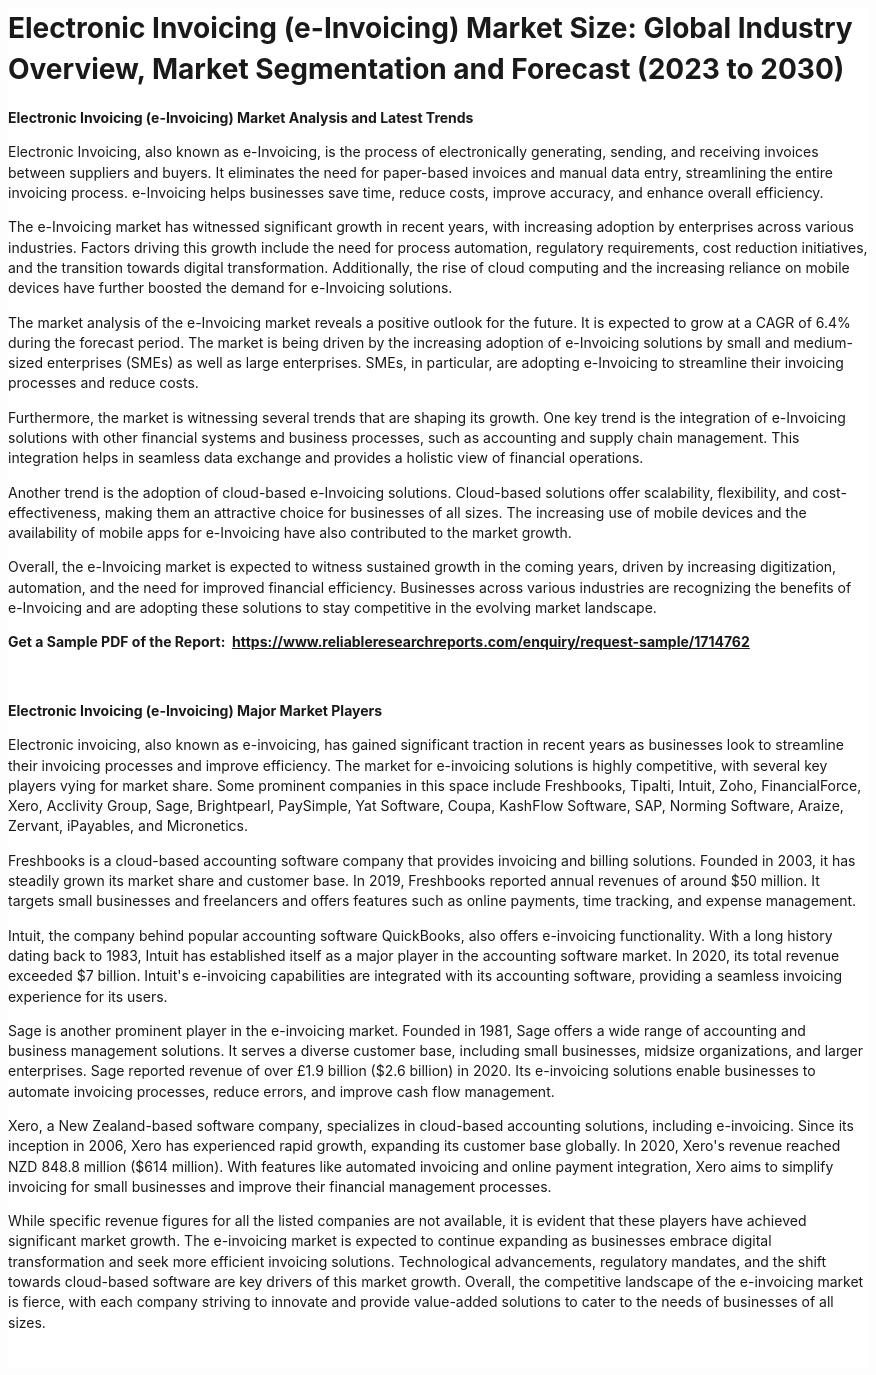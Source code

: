 <p><h1>Electronic Invoicing (e-Invoicing) Market Size: Global Industry Overview, Market Segmentation and Forecast (2023 to 2030)</h1></p><p><strong>Electronic Invoicing (e-Invoicing) Market Analysis and Latest Trends</strong></p>
<p><p>Electronic Invoicing, also known as e-Invoicing, is the process of electronically generating, sending, and receiving invoices between suppliers and buyers. It eliminates the need for paper-based invoices and manual data entry, streamlining the entire invoicing process. e-Invoicing helps businesses save time, reduce costs, improve accuracy, and enhance overall efficiency.</p><p>The e-Invoicing market has witnessed significant growth in recent years, with increasing adoption by enterprises across various industries. Factors driving this growth include the need for process automation, regulatory requirements, cost reduction initiatives, and the transition towards digital transformation. Additionally, the rise of cloud computing and the increasing reliance on mobile devices have further boosted the demand for e-Invoicing solutions.</p><p>The market analysis of the e-Invoicing market reveals a positive outlook for the future. It is expected to grow at a CAGR of 6.4% during the forecast period. The market is being driven by the increasing adoption of e-Invoicing solutions by small and medium-sized enterprises (SMEs) as well as large enterprises. SMEs, in particular, are adopting e-Invoicing to streamline their invoicing processes and reduce costs.</p><p>Furthermore, the market is witnessing several trends that are shaping its growth. One key trend is the integration of e-Invoicing solutions with other financial systems and business processes, such as accounting and supply chain management. This integration helps in seamless data exchange and provides a holistic view of financial operations.</p><p>Another trend is the adoption of cloud-based e-Invoicing solutions. Cloud-based solutions offer scalability, flexibility, and cost-effectiveness, making them an attractive choice for businesses of all sizes. The increasing use of mobile devices and the availability of mobile apps for e-Invoicing have also contributed to the market growth.</p><p>Overall, the e-Invoicing market is expected to witness sustained growth in the coming years, driven by increasing digitization, automation, and the need for improved financial efficiency. Businesses across various industries are recognizing the benefits of e-Invoicing and are adopting these solutions to stay competitive in the evolving market landscape.</p></p>
<p><strong>Get a Sample PDF of the Report:&nbsp; <a href="https://www.reliableresearchreports.com/enquiry/request-sample/1714762">https://www.reliableresearchreports.com/enquiry/request-sample/1714762</a></strong></p>
<p>&nbsp;</p>
<p><strong>Electronic Invoicing (e-Invoicing) Major Market Players</strong></p>
<p><p>Electronic invoicing, also known as e-invoicing, has gained significant traction in recent years as businesses look to streamline their invoicing processes and improve efficiency. The market for e-invoicing solutions is highly competitive, with several key players vying for market share. Some prominent companies in this space include Freshbooks, Tipalti, Intuit, Zoho, FinancialForce, Xero, Acclivity Group, Sage, Brightpearl, PaySimple, Yat Software, Coupa, KashFlow Software, SAP, Norming Software, Araize, Zervant, iPayables, and Micronetics.</p><p>Freshbooks is a cloud-based accounting software company that provides invoicing and billing solutions. Founded in 2003, it has steadily grown its market share and customer base. In 2019, Freshbooks reported annual revenues of around $50 million. It targets small businesses and freelancers and offers features such as online payments, time tracking, and expense management.</p><p>Intuit, the company behind popular accounting software QuickBooks, also offers e-invoicing functionality. With a long history dating back to 1983, Intuit has established itself as a major player in the accounting software market. In 2020, its total revenue exceeded $7 billion. Intuit's e-invoicing capabilities are integrated with its accounting software, providing a seamless invoicing experience for its users.</p><p>Sage is another prominent player in the e-invoicing market. Founded in 1981, Sage offers a wide range of accounting and business management solutions. It serves a diverse customer base, including small businesses, midsize organizations, and larger enterprises. Sage reported revenue of over £1.9 billion ($2.6 billion) in 2020. Its e-invoicing solutions enable businesses to automate invoicing processes, reduce errors, and improve cash flow management.</p><p>Xero, a New Zealand-based software company, specializes in cloud-based accounting solutions, including e-invoicing. Since its inception in 2006, Xero has experienced rapid growth, expanding its customer base globally. In 2020, Xero's revenue reached NZD 848.8 million ($614 million). With features like automated invoicing and online payment integration, Xero aims to simplify invoicing for small businesses and improve their financial management processes.</p><p>While specific revenue figures for all the listed companies are not available, it is evident that these players have achieved significant market growth. The e-invoicing market is expected to continue expanding as businesses embrace digital transformation and seek more efficient invoicing solutions. Technological advancements, regulatory mandates, and the shift towards cloud-based software are key drivers of this market growth. Overall, the competitive landscape of the e-invoicing market is fierce, with each company striving to innovate and provide value-added solutions to cater to the needs of businesses of all sizes.</p></p>
<p>&nbsp;</p>